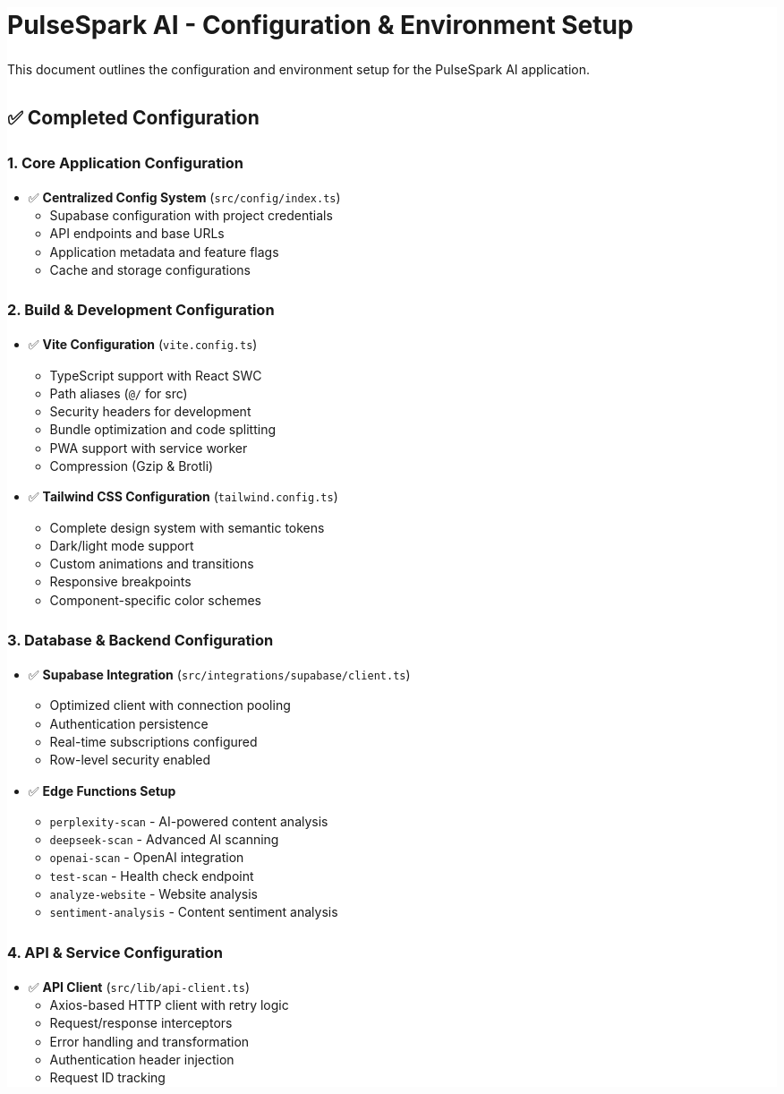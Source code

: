 # PulseSpark AI - Configuration & Environment Setup

This document outlines the configuration and environment setup for the PulseSpark AI application.

## ✅ Completed Configuration

### 1. Core Application Configuration
- ✅ **Centralized Config System** (`src/config/index.ts`)
  - Supabase configuration with project credentials
  - API endpoints and base URLs
  - Application metadata and feature flags
  - Cache and storage configurations

### 2. Build & Development Configuration
- ✅ **Vite Configuration** (`vite.config.ts`)
  - TypeScript support with React SWC
  - Path aliases (`@/` for src)
  - Security headers for development
  - Bundle optimization and code splitting
  - PWA support with service worker
  - Compression (Gzip & Brotli)

- ✅ **Tailwind CSS Configuration** (`tailwind.config.ts`)
  - Complete design system with semantic tokens
  - Dark/light mode support
  - Custom animations and transitions
  - Responsive breakpoints
  - Component-specific color schemes

### 3. Database & Backend Configuration
- ✅ **Supabase Integration** (`src/integrations/supabase/client.ts`)
  - Optimized client with connection pooling
  - Authentication persistence
  - Real-time subscriptions configured
  - Row-level security enabled

- ✅ **Edge Functions Setup**
  - `perplexity-scan` - AI-powered content analysis
  - `deepseek-scan` - Advanced AI scanning
  - `openai-scan` - OpenAI integration
  - `test-scan` - Health check endpoint
  - `analyze-website` - Website analysis
  - `sentiment-analysis` - Content sentiment analysis

### 4. API & Service Configuration
- ✅ **API Client** (`src/lib/api-client.ts`)
  - Axios-based HTTP client with retry logic
  - Request/response interceptors
  - Error handling and transformation
  - Authentication header injection
  - Request ID tracking
